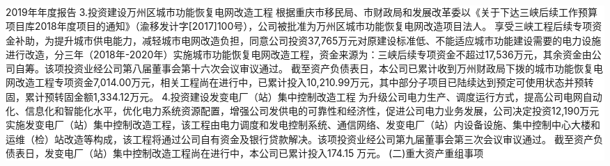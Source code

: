 2019年年度报告
3.投资建设万州区城市功能恢复电网改造工程
根据重庆市移民局、市财政局和发展改革委以《关于下达三峡后续工作预算项目库2018年度项目的通知》（渝移发计字[2017]100号），公司被批准为万州区城市功能恢复电网改造项目法人。
享受三峡工程后续专项资金补助，为提升城市供电能力，减轻城市电网改造负担，同意公司投资37,765万元对原建设标准低、不能适应城市功能建设需要的电力设施进行改造，分三年（2018年-2020年）实施城市功能恢复电网改造工程，资金来源为：三峡后续专项资金不超过17,536万元，其余资金由公司自筹。该项投资业经公司第八届董事会第十六次会议审议通过。
截至资产负债表日，本公司已累计收到万州财政局下拨的城市功能恢复电网改造工程专项资金7,014.00万元，相关工程尚在进行中，已累计投入10,210.99万元，其中部分子项目已陆续达到预定可使用状态并预转固，累计预转固金额1,334.12万元。
4.投资建设发变电厂（站）集中控制改造工程
为升级公司电力生产、调度运行方式，提高公司电网自动化、信息化和智能化水平，优化电力系统资源配置，增强公司发供电的可靠性和经济性，促进公司电力业务发展，公司决定投资12,190万元实施发变电厂（站）集中控制改造工程，该工程由电力调度和发电控制系统、通信网络、发变电厂（站）内设备设施、集中控制中心大楼和运维（检）站改造等构成，该工程将通过公司自有资金及银行贷款解决。该项投资业经公司第九届董事会第三次会议审议通过。
截至资产负债表日，发变电厂（站）集中控制改造工程尚在进行中，本公司已累计投入174.15
万元。
(二)重大资产重组事项
